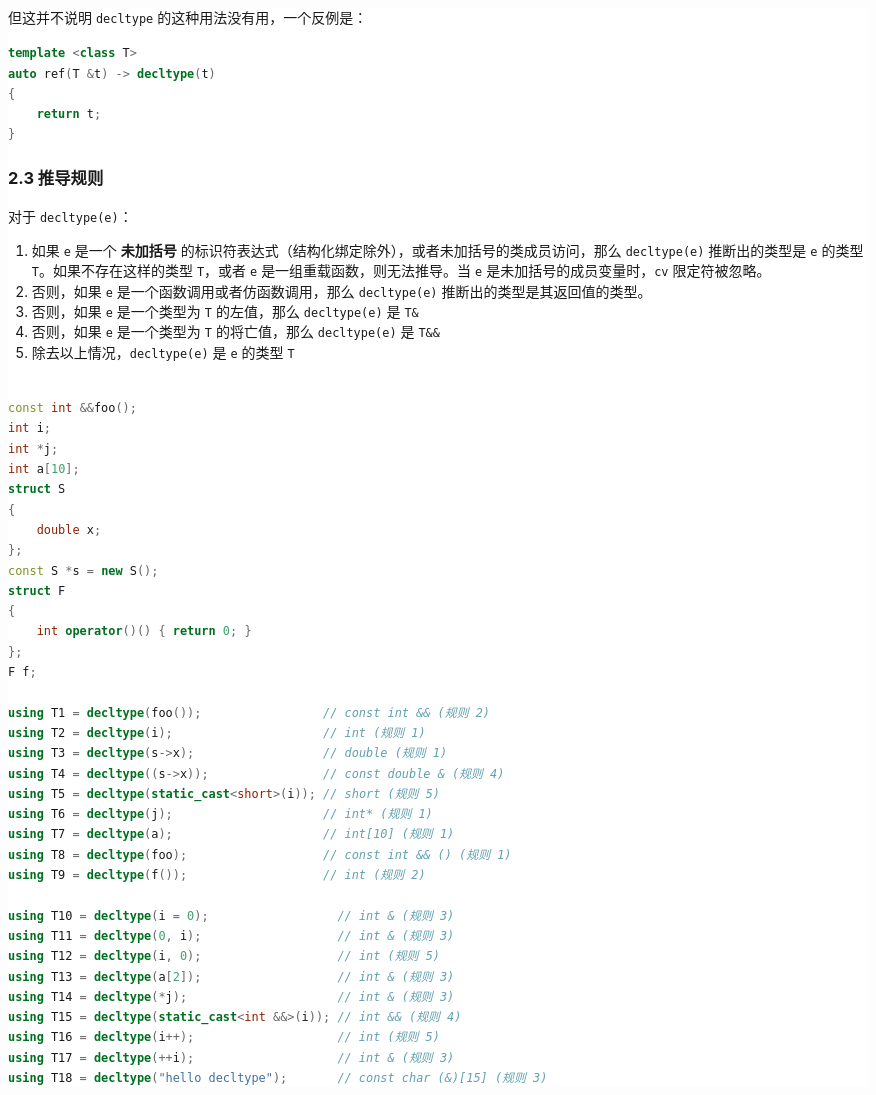 但这并不说明 `decltype` 的这种用法没有用，一个反例是：

```cpp
template <class T>
auto ref(T &t) -> decltype(t)
{
    return t;
}
```

### 2.3 推导规则

对于 `decltype(e)`：
1. 如果 `e` 是一个 **未加括号** 的标识符表达式（结构化绑定除外），或者未加括号的类成员访问，那么 `decltype(e)` 推断出的类型是 `e` 的类型 `T`。如果不存在这样的类型 `T`，或者 `e` 是一组重载函数，则无法推导。当 `e` 是未加括号的成员变量时，`cv` 限定符被忽略。
2. 否则，如果 `e` 是一个函数调用或者仿函数调用，那么 `decltype(e)` 推断出的类型是其返回值的类型。
3. 否则，如果 `e` 是一个类型为 `T` 的左值，那么 `decltype(e)` 是 `T&`
4. 否则，如果 `e` 是一个类型为 `T` 的将亡值，那么 `decltype(e)` 是 `T&&`
5. 除去以上情况，`decltype(e)` 是 `e` 的类型 `T`

```cpp

const int &&foo();
int i;
int *j;
int a[10];
struct S
{
    double x;
};
const S *s = new S();
struct F
{
    int operator()() { return 0; }
};
F f;

using T1 = decltype(foo());                 // const int && (规则 2)
using T2 = decltype(i);                     // int (规则 1)
using T3 = decltype(s->x);                  // double (规则 1)
using T4 = decltype((s->x));                // const double & (规则 4)
using T5 = decltype(static_cast<short>(i)); // short (规则 5)
using T6 = decltype(j);                     // int* (规则 1)
using T7 = decltype(a);                     // int[10] (规则 1)
using T8 = decltype(foo);                   // const int && () (规则 1)
using T9 = decltype(f());                   // int (规则 2)

using T10 = decltype(i = 0);                  // int & (规则 3)
using T11 = decltype(0, i);                   // int & (规则 3)
using T12 = decltype(i, 0);                   // int (规则 5)
using T13 = decltype(a[2]);                   // int & (规则 3)
using T14 = decltype(*j);                     // int & (规则 3)
using T15 = decltype(static_cast<int &&>(i)); // int && (规则 4)
using T16 = decltype(i++);                    // int (规则 5)
using T17 = decltype(++i);                    // int & (规则 3)
using T18 = decltype("hello decltype");       // const char (&)[15] (规则 3)

```
